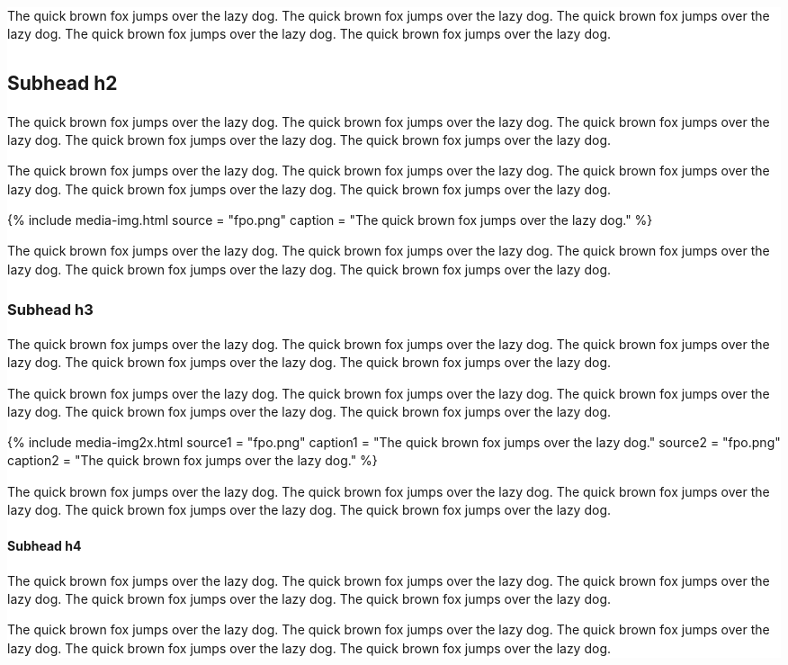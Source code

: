 The quick brown fox jumps over the lazy dog. The quick brown fox jumps over the lazy dog. The quick brown fox jumps over the lazy dog. The quick brown fox jumps over the lazy dog. The quick brown fox jumps over the lazy dog.

## Subhead h2

The quick brown fox jumps over the lazy dog. The quick brown fox jumps over the lazy dog. The quick brown fox jumps over the lazy dog. The quick brown fox jumps over the lazy dog. The quick brown fox jumps over the lazy dog.

The quick brown fox jumps over the lazy dog. The quick brown fox jumps over the lazy dog. The quick brown fox jumps over the lazy dog. The quick brown fox jumps over the lazy dog. The quick brown fox jumps over the lazy dog.


{% 	include media-img.html 
		source = "fpo.png"
		caption = "The quick brown fox jumps over the lazy dog."
%}


The quick brown fox jumps over the lazy dog. The quick brown fox jumps over the lazy dog. The quick brown fox jumps over the lazy dog. The quick brown fox jumps over the lazy dog. The quick brown fox jumps over the lazy dog.


### Subhead h3

The quick brown fox jumps over the lazy dog. The quick brown fox jumps over the lazy dog. The quick brown fox jumps over the lazy dog. The quick brown fox jumps over the lazy dog. The quick brown fox jumps over the lazy dog.

The quick brown fox jumps over the lazy dog. The quick brown fox jumps over the lazy dog. The quick brown fox jumps over the lazy dog. The quick brown fox jumps over the lazy dog. The quick brown fox jumps over the lazy dog.

{% 	include media-img2x.html 
		source1 = "fpo.png"
		caption1 = "The quick brown fox jumps over the lazy dog."
		source2 = "fpo.png"
		caption2 = "The quick brown fox jumps over the lazy dog."
%}

The quick brown fox jumps over the lazy dog. The quick brown fox jumps over the lazy dog. The quick brown fox jumps over the lazy dog. The quick brown fox jumps over the lazy dog. The quick brown fox jumps over the lazy dog.



#### Subhead h4

The quick brown fox jumps over the lazy dog. The quick brown fox jumps over the lazy dog. The quick brown fox jumps over the lazy dog. The quick brown fox jumps over the lazy dog. The quick brown fox jumps over the lazy dog.

The quick brown fox jumps over the lazy dog. The quick brown fox jumps over the lazy dog. The quick brown fox jumps over the lazy dog. The quick brown fox jumps over the lazy dog. The quick brown fox jumps over the lazy dog.

